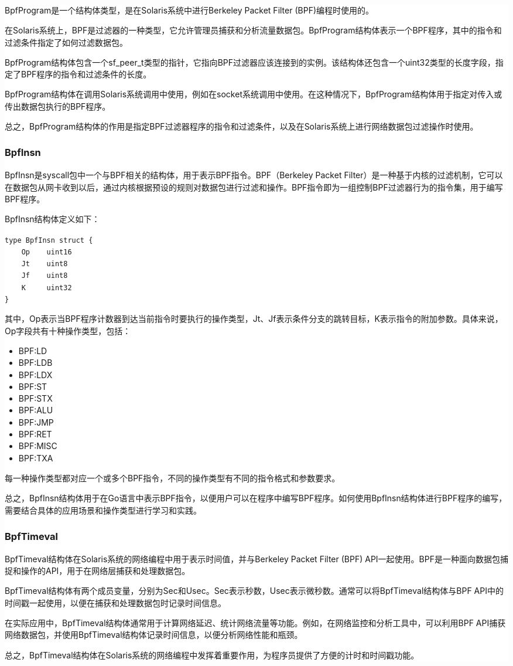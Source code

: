 BpfProgram是一个结构体类型，是在Solaris系统中进行Berkeley Packet Filter (BPF)编程时使用的。

在Solaris系统上，BPF是过滤器的一种类型，它允许管理员捕获和分析流量数据包。BpfProgram结构体表示一个BPF程序，其中的指令和过滤条件指定了如何过滤数据包。

BpfProgram结构体包含一个sf_peer_t类型的指针，它指向BPF过滤器应该连接到的实例。该结构体还包含一个uint32类型的长度字段，指定了BPF程序的指令和过滤条件的长度。

BpfProgram结构体在调用Solaris系统调用中使用，例如在socket系统调用中使用。在这种情况下，BpfProgram结构体用于指定对传入或传出数据包执行的BPF程序。

总之，BpfProgram结构体的作用是指定BPF过滤器程序的指令和过滤条件，以及在Solaris系统上进行网络数据包过滤操作时使用。



### BpfInsn

BpfInsn是syscall包中一个与BPF相关的结构体，用于表示BPF指令。BPF（Berkeley Packet Filter）是一种基于内核的过滤机制，它可以在数据包从网卡收到以后，通过内核根据预设的规则对数据包进行过滤和操作。BPF指令即为一组控制BPF过滤器行为的指令集，用于编写BPF程序。

BpfInsn结构体定义如下：

```
type BpfInsn struct {
	Op    uint16
	Jt    uint8
	Jf    uint8
	K     uint32
}
```

其中，Op表示当BPF程序计数器到达当前指令时要执行的操作类型，Jt、Jf表示条件分支的跳转目标，K表示指令的附加参数。具体来说，Op字段共有十种操作类型，包括：

- BPF:LD
- BPF:LDB
- BPF:LDX
- BPF:ST
- BPF:STX
- BPF:ALU
- BPF:JMP
- BPF:RET
- BPF:MISC
- BPF:TXA

每一种操作类型都对应一个或多个BPF指令，不同的操作类型有不同的指令格式和参数要求。

总之，BpfInsn结构体用于在Go语言中表示BPF指令，以便用户可以在程序中编写BPF程序。如何使用BpfInsn结构体进行BPF程序的编写，需要结合具体的应用场景和操作类型进行学习和实践。



### BpfTimeval

BpfTimeval结构体在Solaris系统的网络编程中用于表示时间值，并与Berkeley Packet Filter (BPF) API一起使用。BPF是一种面向数据包捕捉和操作的API，用于在网络层捕获和处理数据包。

BpfTimeval结构体有两个成员变量，分别为Sec和Usec。Sec表示秒数，Usec表示微秒数。通常可以将BpfTimeval结构体与BPF API中的时间戳一起使用，以便在捕获和处理数据包时记录时间信息。

在实际应用中，BpfTimeval结构体通常用于计算网络延迟、统计网络流量等功能。例如，在网络监控和分析工具中，可以利用BPF API捕获网络数据包，并使用BpfTimeval结构体记录时间信息，以便分析网络性能和瓶颈。

总之，BpfTimeval结构体在Solaris系统的网络编程中发挥着重要作用，为程序员提供了方便的计时和时间戳功能。

